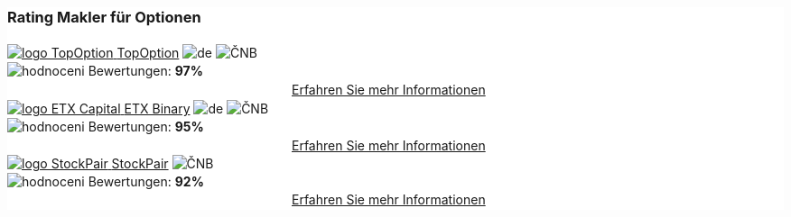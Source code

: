 <div id="brokeri-box">
<H3 class="brokeri-nadpis">Rating Makler für Optionen</H3>
<div class="broker">
  <div class="broker-top">
  <a href="http://blog.forexsrovnavac.cz/topoption"  title="TopOption">
    <img src="{{img-url}}brokeri/topoption-logo.png" alt="logo TopOption">
  </a>
  <a class="broker-top-odkaz" target="_parent" href="http://blog.forexsrovnavac.cz/topoption" title="TopOption">TopOption</a>
  <img class="ikona" src="{{img-url}}flags/de.png" alt="de" style="width: 22px;padding-top: 1px;">
  <img class="ikona" src="{{img-url}}brokeri/cnb.png" alt="ČNB">
  </div>
  <div class="hodnoceni">
  <img src="{{img-url}}brokeri/hodnoceni.png" alt="hodnoceni">
  Bewertungen: <b>97%</b>
  </div>
  <a class="btn btn-success btn-sm" href="http://blog.forexsrovnavac.cz/topoption" title"Erfahren Sie mehr Informationen" style="margin:auto;display:block;max-width: 230px;">Erfahren Sie mehr Informationen</a>
</div>
<div class="broker">
 <div class="broker-top">
  <a href="http://blog.forexsrovnavac.cz/etxbinary" title="ETX Binary">
    <img src="{{img-url}}brokeri/etxcapital-logo.png" alt="logo ETX Capital">
  </a>
   <a class="broker-top-odkaz" target="_parent"  href="http://www.forexsrovnavac.cz/etx-capital-zkusenosti" title="ETX Binary">ETX Binary</a>
  <img class="ikona" src="{{img-url}}flags/de.png" alt="de" style="width: 22px;padding-top: 1px;">
  <img class="ikona" src="{{img-url}}brokeri/cnb.png" alt="ČNB">
 </div>
 <div class="hodnoceni">
  <img src="{{img-url}}brokeri/hodnoceni.png" alt="hodnoceni">
  Bewertungen: <b>95%</b>
 </div>
 <a class="btn btn-success btn-sm" href="http://blog.forexsrovnavac.cz/etxbinary" title"Erfahren Sie mehr Informationen" style="margin:auto;display:block;max-width: 230px;">Erfahren Sie mehr Informationen</a>
</div> 
<div class="broker">
 <div class="broker-top">
  <a href="http://blog.forexsrovnavac.cz/stockpair" title="Stockpair">
    <img src="{{img-url}}brokeri/stockpair-logo.png" alt="logo StockPair">
  </a>
  <a class="broker-top-odkaz" href="#" title="StockPair">StockPair</a>
  <img class="ikona" src="{{img-url}}brokeri/cnb.png" alt="ČNB">
 </div>
 <div class="hodnoceni">
  <img src="{{img-url}}brokeri/hodnoceni.png" alt="hodnoceni">
  Bewertungen: <b>92%</b>
 </div>
 <a class="btn btn-success btn-sm" href="http://blog.forexsrovnavac.cz/stockpair" title"Erfahren Sie mehr Informationen" style="margin:auto;display:block;max-width: 230px;">Erfahren Sie mehr Informationen</a>
</div> 
